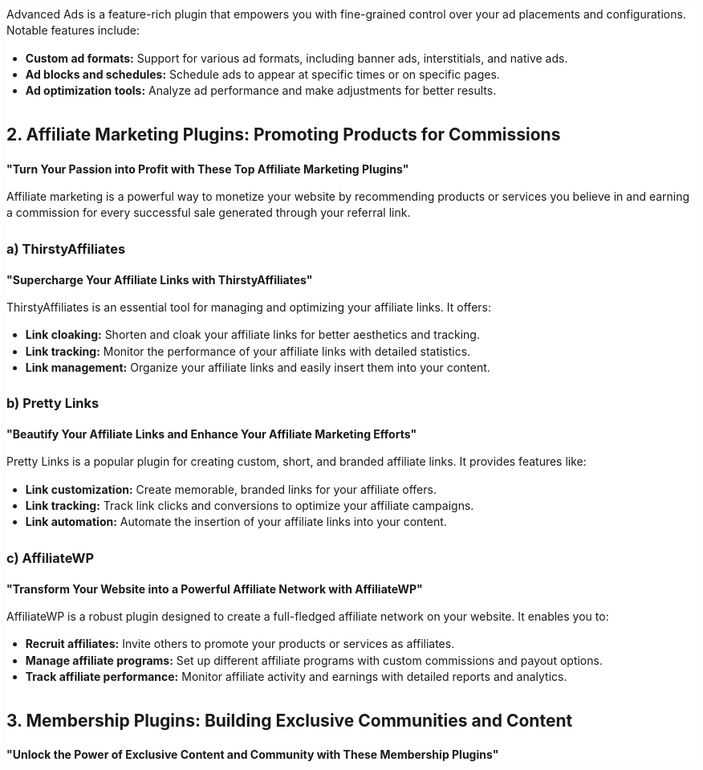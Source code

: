 Advanced Ads is a feature-rich plugin that empowers you with fine-grained control over your ad placements and configurations. Notable features include:

* **Custom ad formats:**  Support for various ad formats, including banner ads, interstitials, and native ads.
* **Ad blocks and schedules:**  Schedule ads to appear at specific times or on specific pages.
* **Ad optimization tools:**  Analyze ad performance and make adjustments for better results.

## 2. Affiliate Marketing Plugins: Promoting Products for Commissions

**"Turn Your Passion into Profit with These Top Affiliate Marketing Plugins"**

Affiliate marketing is a powerful way to monetize your website by recommending products or services you believe in and earning a commission for every successful sale generated through your referral link. 

### a) ThirstyAffiliates

**"Supercharge Your Affiliate Links with ThirstyAffiliates"**

ThirstyAffiliates is an essential tool for managing and optimizing your affiliate links. It offers:

* **Link cloaking:**  Shorten and cloak your affiliate links for better aesthetics and tracking.
* **Link tracking:**  Monitor the performance of your affiliate links with detailed statistics.
* **Link management:**  Organize your affiliate links and easily insert them into your content.

### b) Pretty Links

**"Beautify Your Affiliate Links and Enhance Your Affiliate Marketing Efforts"**

Pretty Links is a popular plugin for creating custom, short, and branded affiliate links. It provides features like:

* **Link customization:**  Create memorable, branded links for your affiliate offers.
* **Link tracking:**  Track link clicks and conversions to optimize your affiliate campaigns.
* **Link automation:**  Automate the insertion of your affiliate links into your content.

### c) AffiliateWP

**"Transform Your Website into a Powerful Affiliate Network with AffiliateWP"**

AffiliateWP is a robust plugin designed to create a full-fledged affiliate network on your website. It enables you to:

* **Recruit affiliates:**  Invite others to promote your products or services as affiliates.
* **Manage affiliate programs:**  Set up different affiliate programs with custom commissions and payout options.
* **Track affiliate performance:**  Monitor affiliate activity and earnings with detailed reports and analytics.

## 3. Membership Plugins: Building Exclusive Communities and Content

**"Unlock the Power of Exclusive Content and Community with These Membership Plugins"**
